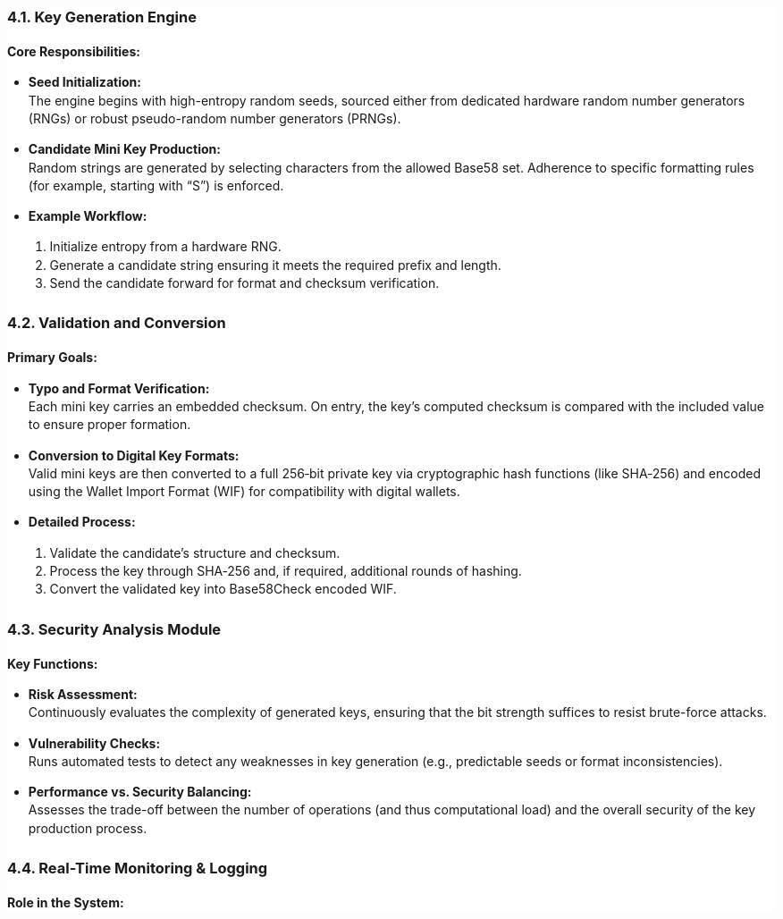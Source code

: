 ### 4.1. Key Generation Engine

**Core Responsibilities:**

- **Seed Initialization:**  
  The engine begins with high-entropy random seeds, sourced either from dedicated hardware random number generators (RNGs) or robust pseudo-random number generators (PRNGs).
  
- **Candidate Mini Key Production:**  
  Random strings are generated by selecting characters from the allowed Base58 set. Adherence to specific formatting rules (for example, starting with “S”) is enforced.

- **Example Workflow:**  
  1. Initialize entropy from a hardware RNG.  
  2. Generate a candidate string ensuring it meets the required prefix and length.  
  3. Send the candidate forward for format and checksum verification.

### 4.2. Validation and Conversion

**Primary Goals:**

- **Typo and Format Verification:**  
  Each mini key carries an embedded checksum. On entry, the key’s computed checksum is compared with the included value to ensure proper formation.
  
- **Conversion to Digital Key Formats:**  
  Valid mini keys are then converted to a full 256‑bit private key via cryptographic hash functions (like SHA‑256) and encoded using the Wallet Import Format (WIF) for compatibility with digital wallets.

- **Detailed Process:**  
  1. Validate the candidate’s structure and checksum.  
  2. Process the key through SHA‑256 and, if required, additional rounds of hashing.  
  3. Convert the validated key into Base58Check encoded WIF.

### 4.3. Security Analysis Module

**Key Functions:**

- **Risk Assessment:**  
  Continuously evaluates the complexity of generated keys, ensuring that the bit strength suffices to resist brute-force attacks.
  
- **Vulnerability Checks:**  
  Runs automated tests to detect any weaknesses in key generation (e.g., predictable seeds or format inconsistencies).
  
- **Performance vs. Security Balancing:**  
  Assesses the trade-off between the number of operations (and thus computational load) and the overall security of the key production process.


### 4.4. Real-Time Monitoring & Logging

**Role in the System:**

